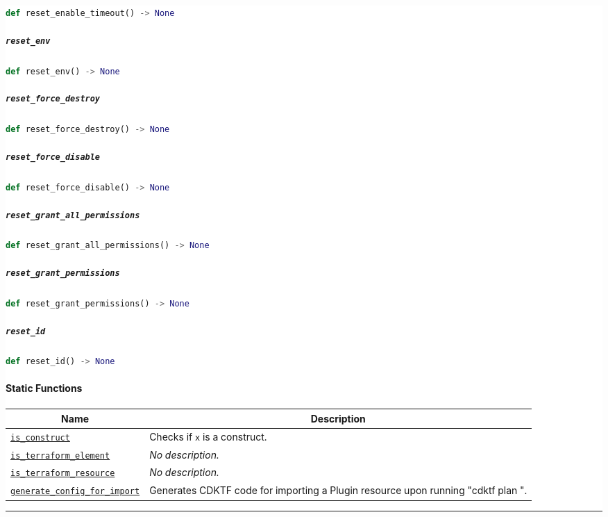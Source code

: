 ```python
def reset_enable_timeout() -> None
```

##### `reset_env` <a name="reset_env" id="@cdktf/provider-docker.plugin.Plugin.resetEnv"></a>

```python
def reset_env() -> None
```

##### `reset_force_destroy` <a name="reset_force_destroy" id="@cdktf/provider-docker.plugin.Plugin.resetForceDestroy"></a>

```python
def reset_force_destroy() -> None
```

##### `reset_force_disable` <a name="reset_force_disable" id="@cdktf/provider-docker.plugin.Plugin.resetForceDisable"></a>

```python
def reset_force_disable() -> None
```

##### `reset_grant_all_permissions` <a name="reset_grant_all_permissions" id="@cdktf/provider-docker.plugin.Plugin.resetGrantAllPermissions"></a>

```python
def reset_grant_all_permissions() -> None
```

##### `reset_grant_permissions` <a name="reset_grant_permissions" id="@cdktf/provider-docker.plugin.Plugin.resetGrantPermissions"></a>

```python
def reset_grant_permissions() -> None
```

##### `reset_id` <a name="reset_id" id="@cdktf/provider-docker.plugin.Plugin.resetId"></a>

```python
def reset_id() -> None
```

#### Static Functions <a name="Static Functions" id="Static Functions"></a>

| **Name** | **Description** |
| --- | --- |
| <code><a href="#@cdktf/provider-docker.plugin.Plugin.isConstruct">is_construct</a></code> | Checks if `x` is a construct. |
| <code><a href="#@cdktf/provider-docker.plugin.Plugin.isTerraformElement">is_terraform_element</a></code> | *No description.* |
| <code><a href="#@cdktf/provider-docker.plugin.Plugin.isTerraformResource">is_terraform_resource</a></code> | *No description.* |
| <code><a href="#@cdktf/provider-docker.plugin.Plugin.generateConfigForImport">generate_config_for_import</a></code> | Generates CDKTF code for importing a Plugin resource upon running "cdktf plan <stack-name>". |

---